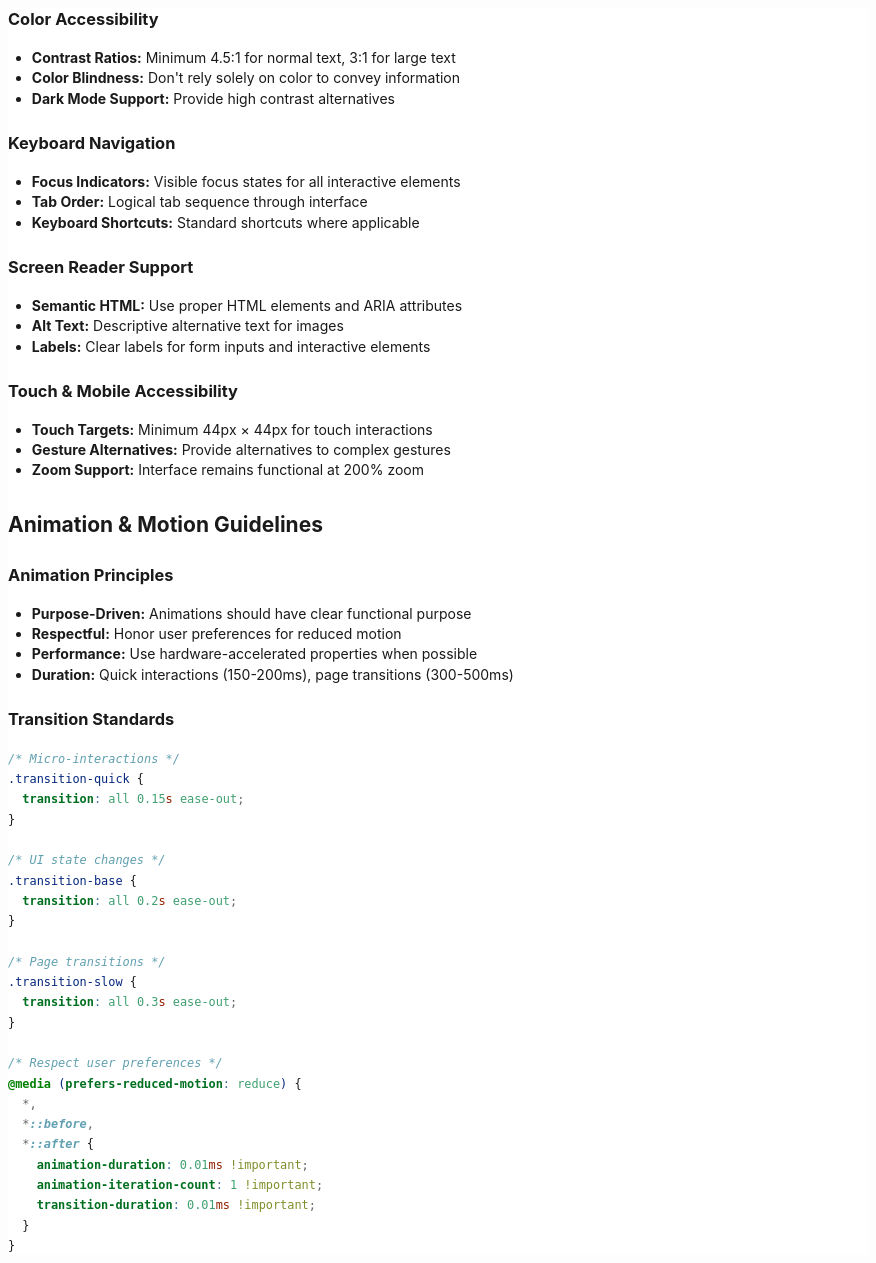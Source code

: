 ### Color Accessibility

- **Contrast Ratios:** Minimum 4.5:1 for normal text, 3:1 for large text
- **Color Blindness:** Don't rely solely on color to convey information
- **Dark Mode Support:** Provide high contrast alternatives

### Keyboard Navigation

- **Focus Indicators:** Visible focus states for all interactive elements
- **Tab Order:** Logical tab sequence through interface
- **Keyboard Shortcuts:** Standard shortcuts where applicable

### Screen Reader Support

- **Semantic HTML:** Use proper HTML elements and ARIA attributes
- **Alt Text:** Descriptive alternative text for images
- **Labels:** Clear labels for form inputs and interactive elements

### Touch & Mobile Accessibility

- **Touch Targets:** Minimum 44px × 44px for touch interactions
- **Gesture Alternatives:** Provide alternatives to complex gestures
- **Zoom Support:** Interface remains functional at 200% zoom

## Animation & Motion Guidelines

### Animation Principles

- **Purpose-Driven:** Animations should have clear functional purpose
- **Respectful:** Honor user preferences for reduced motion
- **Performance:** Use hardware-accelerated properties when possible
- **Duration:** Quick interactions (150-200ms), page transitions (300-500ms)

### Transition Standards

```css
/* Micro-interactions */
.transition-quick {
  transition: all 0.15s ease-out;
}

/* UI state changes */
.transition-base {
  transition: all 0.2s ease-out;
}

/* Page transitions */
.transition-slow {
  transition: all 0.3s ease-out;
}

/* Respect user preferences */
@media (prefers-reduced-motion: reduce) {
  *,
  *::before,
  *::after {
    animation-duration: 0.01ms !important;
    animation-iteration-count: 1 !important;
    transition-duration: 0.01ms !important;
  }
}
```
